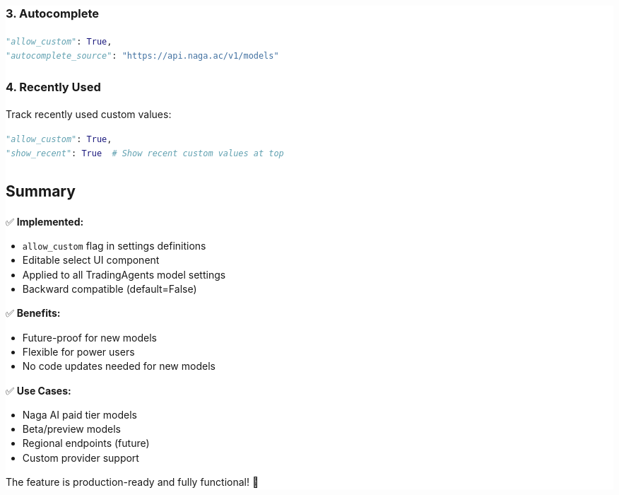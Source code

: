 ### 3. Autocomplete
```python
"allow_custom": True,
"autocomplete_source": "https://api.naga.ac/v1/models"
```

### 4. Recently Used
Track recently used custom values:
```python
"allow_custom": True,
"show_recent": True  # Show recent custom values at top
```

## Summary

✅ **Implemented:**
- `allow_custom` flag in settings definitions
- Editable select UI component
- Applied to all TradingAgents model settings
- Backward compatible (default=False)

✅ **Benefits:**
- Future-proof for new models
- Flexible for power users
- No code updates needed for new models

✅ **Use Cases:**
- Naga AI paid tier models
- Beta/preview models
- Regional endpoints (future)
- Custom provider support

The feature is production-ready and fully functional! 🎉

